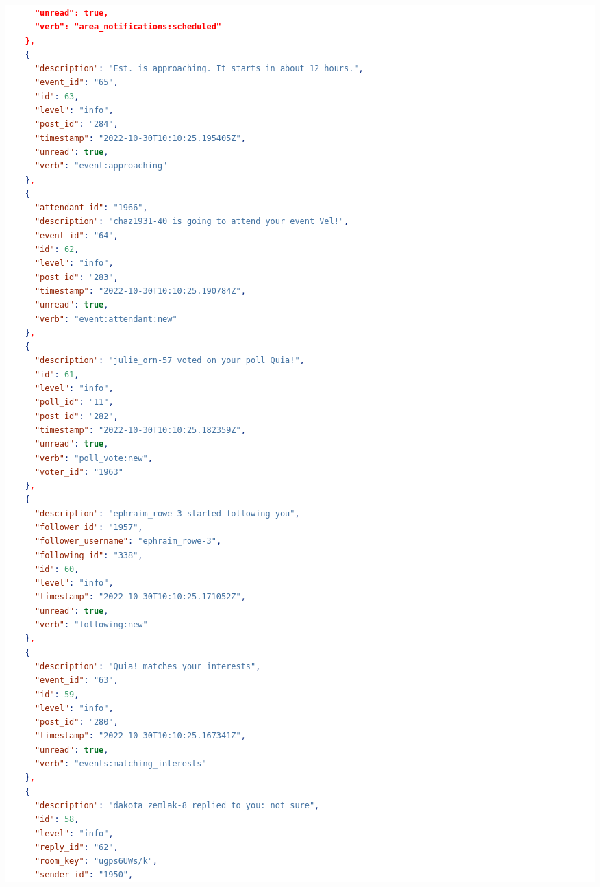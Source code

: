```json
      "unread": true,
      "verb": "area_notifications:scheduled"
    },
    {
      "description": "Est. is approaching. It starts in about 12 hours.",
      "event_id": "65",
      "id": 63,
      "level": "info",
      "post_id": "284",
      "timestamp": "2022-10-30T10:10:25.195405Z",
      "unread": true,
      "verb": "event:approaching"
    },
    {
      "attendant_id": "1966",
      "description": "chaz1931-40 is going to attend your event Vel!",
      "event_id": "64",
      "id": 62,
      "level": "info",
      "post_id": "283",
      "timestamp": "2022-10-30T10:10:25.190784Z",
      "unread": true,
      "verb": "event:attendant:new"
    },
    {
      "description": "julie_orn-57 voted on your poll Quia!",
      "id": 61,
      "level": "info",
      "poll_id": "11",
      "post_id": "282",
      "timestamp": "2022-10-30T10:10:25.182359Z",
      "unread": true,
      "verb": "poll_vote:new",
      "voter_id": "1963"
    },
    {
      "description": "ephraim_rowe-3 started following you",
      "follower_id": "1957",
      "follower_username": "ephraim_rowe-3",
      "following_id": "338",
      "id": 60,
      "level": "info",
      "timestamp": "2022-10-30T10:10:25.171052Z",
      "unread": true,
      "verb": "following:new"
    },
    {
      "description": "Quia! matches your interests",
      "event_id": "63",
      "id": 59,
      "level": "info",
      "post_id": "280",
      "timestamp": "2022-10-30T10:10:25.167341Z",
      "unread": true,
      "verb": "events:matching_interests"
    },
    {
      "description": "dakota_zemlak-8 replied to you: not sure",
      "id": 58,
      "level": "info",
      "reply_id": "62",
      "room_key": "ugps6UWs/k",
      "sender_id": "1950",
```